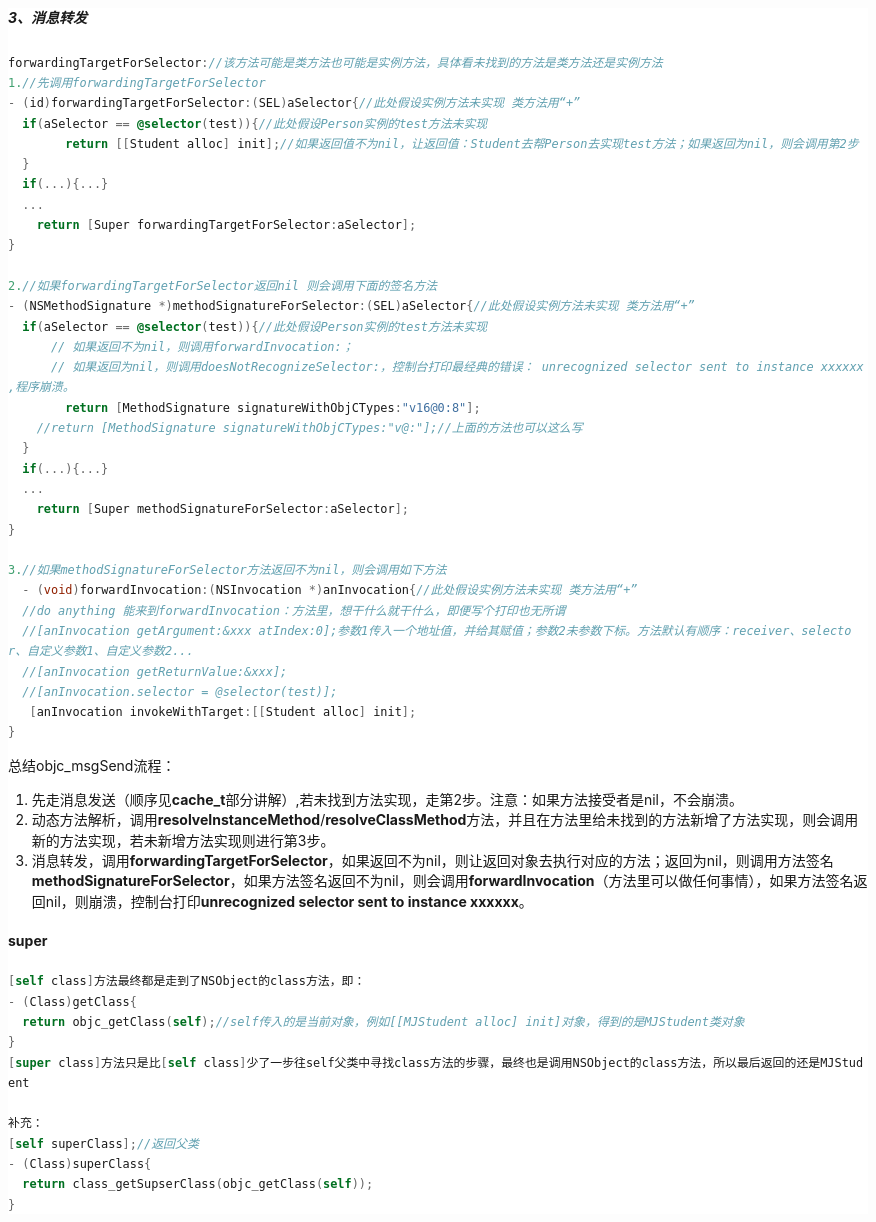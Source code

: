 ##### **3、消息转发**

```objective-c
forwardingTargetForSelector://该方法可能是类方法也可能是实例方法，具体看未找到的方法是类方法还是实例方法
1.//先调用forwardingTargetForSelector
- (id)forwardingTargetForSelector:(SEL)aSelector{//此处假设实例方法未实现 类方法用“+”
  if(aSelector == @selector(test)){//此处假设Person实例的test方法未实现
    	return [[Student alloc] init];//如果返回值不为nil，让返回值：Student去帮Person去实现test方法；如果返回为nil，则会调用第2步
  }
  if(...){...}
  ...
    return [Super forwardingTargetForSelector:aSelector];
}

2.//如果forwardingTargetForSelector返回nil 则会调用下面的签名方法
- (NSMethodSignature *)methodSignatureForSelector:(SEL)aSelector{//此处假设实例方法未实现 类方法用“+”
  if(aSelector == @selector(test)){//此处假设Person实例的test方法未实现
      // 如果返回不为nil，则调用forwardInvocation:；
      // 如果返回为nil，则调用doesNotRecognizeSelector:，控制台打印最经典的错误： unrecognized selector sent to instance xxxxxx ,程序崩溃。
    	return [MethodSignature signatureWithObjCTypes:"v16@0:8"];
    //return [MethodSignature signatureWithObjCTypes:"v@:"];//上面的方法也可以这么写
  }
  if(...){...}
  ...
    return [Super methodSignatureForSelector:aSelector];
}

3.//如果methodSignatureForSelector方法返回不为nil，则会调用如下方法
  - (void)forwardInvocation:(NSInvocation *)anInvocation{//此处假设实例方法未实现 类方法用“+”
  //do anything 能来到forwardInvocation：方法里，想干什么就干什么，即便写个打印也无所谓
  //[anInvocation getArgument:&xxx atIndex:0];参数1传入一个地址值，并给其赋值；参数2未参数下标。方法默认有顺序：receiver、selector、自定义参数1、自定义参数2...
  //[anInvocation getReturnValue:&xxx];
  //[anInvocation.selector = @selector(test)];
   [anInvocation invokeWithTarget:[[Student alloc] init];
}

```

总结objc_msgSend流程：

1. 先走消息发送（顺序见**cache_t**部分讲解）,若未找到方法实现，走第2步。注意：如果方法接受者是nil，不会崩溃。
2.  动态方法解析，调用**resolveInstanceMethod**/**resolveClassMethod**方法，并且在方法里给未找到的方法新增了方法实现，则会调用新的方法实现，若未新增方法实现则进行第3步。
3. 消息转发，调用**forwardingTargetForSelector**，如果返回不为nil，则让返回对象去执行对应的方法；返回为nil，则调用方法签名**methodSignatureForSelector**，如果方法签名返回不为nil，则会调用**forwardInvocation**（方法里可以做任何事情），如果方法签名返回nil，则崩溃，控制台打印**unrecognized selector sent to instance xxxxxx**。

#### super

```objective-c
[self class]方法最终都是走到了NSObject的class方法，即：
- (Class)getClass{
  return objc_getClass(self);//self传入的是当前对象，例如[[MJStudent alloc] init]对象，得到的是MJStudent类对象
}
[super class]方法只是比[self class]少了一步往self父类中寻找class方法的步骤，最终也是调用NSObject的class方法，所以最后返回的还是MJStudent
  
补充：
[self superClass];//返回父类
- (Class)superClass{
  return class_getSupserClass(objc_getClass(self));
}
```
